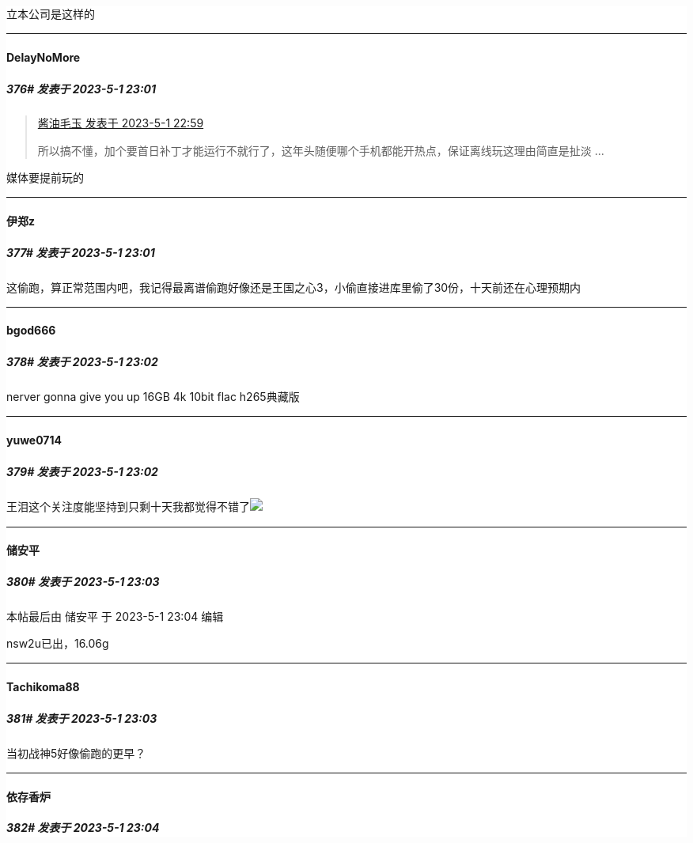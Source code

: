 立本公司是这样的

*****

####  DelayNoMore  
##### 376#       发表于 2023-5-1 23:01

<blockquote><a href="httphttps://bbs.saraba1st.com/2b/forum.php?mod=redirect&amp;goto=findpost&amp;pid=60689428&amp;ptid=2120504" target="_blank">酱油毛玉 发表于 2023-5-1 22:59</a>

所以搞不懂，加个要首日补丁才能运行不就行了，这年头随便哪个手机都能开热点，保证离线玩这理由简直是扯淡 ...</blockquote>
媒体要提前玩的

*****

####  伊郑z  
##### 377#       发表于 2023-5-1 23:01

这偷跑，算正常范围内吧，我记得最离谱偷跑好像还是王国之心3，小偷直接进库里偷了30份，十天前还在心理预期内


*****

####  bgod666  
##### 378#       发表于 2023-5-1 23:02

nerver gonna give you up 16GB 4k 10bit flac h265典藏版

*****

####  yuwe0714  
##### 379#       发表于 2023-5-1 23:02

王泪这个关注度能坚持到只剩十天我都觉得不错了<img src="https://static.saraba1st.com/image/smiley/face2017/067.png" referrerpolicy="no-referrer">

*****

####  储安平  
##### 380#       发表于 2023-5-1 23:03

 本帖最后由 储安平 于 2023-5-1 23:04 编辑 

nsw2u已出，16.06g

*****

####  Tachikoma88  
##### 381#       发表于 2023-5-1 23:03

当初战神5好像偷跑的更早？

*****

####  依存香炉  
##### 382#       发表于 2023-5-1 23:04
